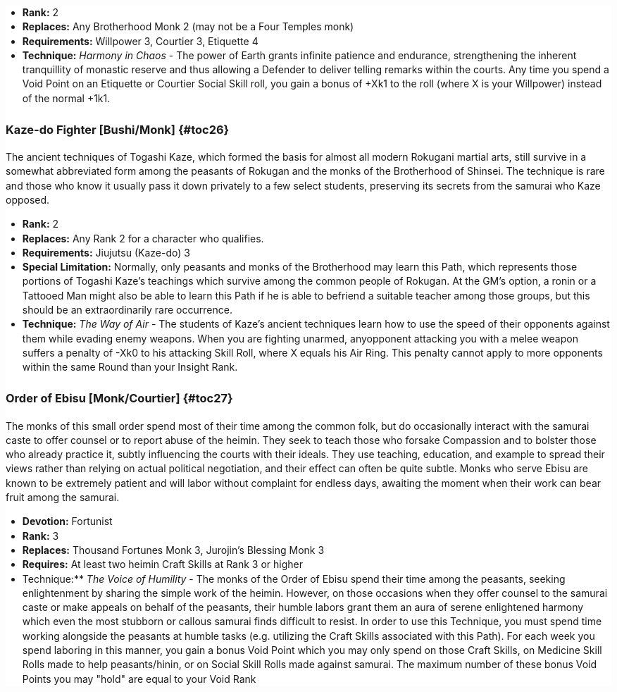 - <strong>Rank:</strong> 2
- <strong>Replaces:</strong> Any Brotherhood Monk 2 (may not be a Four Temples monk)
- <strong>Requirements:</strong> Willpower 3, Courtier 3, Etiquette 4
- <strong>Technique:</strong> <em>Harmony in Chaos</em> - The power of Earth grants infinite patience and endurance, strengthening the inherent tranquillity of monastic reserve and thus allowing a Defender to deliver telling remarks within the courts. Any time you spend a Void Point on an Etiquette or Courtier Social Skill roll, you gain a bonus of +Xk1 to the roll (where X is your Willpower) instead of the normal +1k1.

### <span>Kaze-do Fighter [Bushi/Monk]</span> {#toc26}

The ancient techniques of Togashi Kaze, which formed the basis for almost all modern Rokugani martial arts, still survive in a somewhat abbreviated form among the peasants of Rokugan and the monks of the Brotherhood of Shinsei. The technique is rare and those who know it usually pass it down privately to a few select students, preserving its secrets from the samurai who Kaze opposed.

- <strong>Rank:</strong> 2
- <strong>Replaces:</strong> Any Rank 2 for a character who qualifies.
- <strong>Requirements:</strong> Jiujutsu (Kaze-do) 3
- <strong>Special Limitation:</strong> Normally, only peasants and monks of the Brotherhood may learn this Path, which represents those portions of Togashi Kaze’s teachings which survive among the common people of Rokugan. At the GM’s option, a ronin or a Tattooed Man might also be able to learn this Path if he is able to befriend a suitable teacher among those groups, but this should be an extraordinarily rare occurrence.
- <strong>Technique:</strong> <em>The Way of Air</em> - The students of Kaze’s ancient techniques learn how to use the speed of their opponents against them while evading enemy weapons. When you are fighting unarmed, anyopponent attacking you with a melee weapon suffers a penalty of -Xk0 to his attacking Skill Roll, where X equals his Air Ring. This penalty cannot apply to more opponents within the same Round than your Insight Rank.

### <span>Order of Ebisu [Monk/Courtier]</span> {#toc27}

The monks of this small order spend most of their time among the common folk, but do occasionally interact with the samurai caste to offer counsel or to report abuse of the heimin. They seek to teach those who forsake Compassion and to bolster those who already practice it, subtly influencing the courts with their ideals. They use teaching, education, and example to spread their views rather than relying on actual political negotiation, and their effect can often be quite subtle. Monks who serve Ebisu are known to be extremely patient and will labor without complaint for endless days, awaiting the moment when their work can bear fruit among the samurai.

- <strong>Devotion:</strong> Fortunist
- <strong>Rank:</strong> 3
- <strong>Replaces:</strong> Thousand Fortunes Monk 3, Jurojin’s Blessing Monk 3
- <strong>Requires:</strong> At least two heimin Craft Skills at Rank 3 or higher
- Technique:** <em>The Voice of Humility</em> - The monks of the Order of Ebisu spend their time among the peasants, seeking enlightenment by sharing the simple work of the heimin. However, on those occasions when they offer counsel to the samurai caste or make appeals on behalf of the peasants, their humble labors grant them an aura of serene enlightened harmony which even the most stubborn or callous samurai finds difficult to resist. In order to use this Technique, you must spend time working alongside the peasants at humble tasks (e.g. utilizing the Craft Skills associated with this Path). For each week you spend laboring in this manner, you gain a bonus Void Point which you may only spend on those Craft Skills, on Medicine Skill Rolls made to help peasants/hinin, or on Social Skill Rolls made against samurai. The maximum number of these bonus Void Points you may &quot;hold&quot; are equal to your Void Rank
